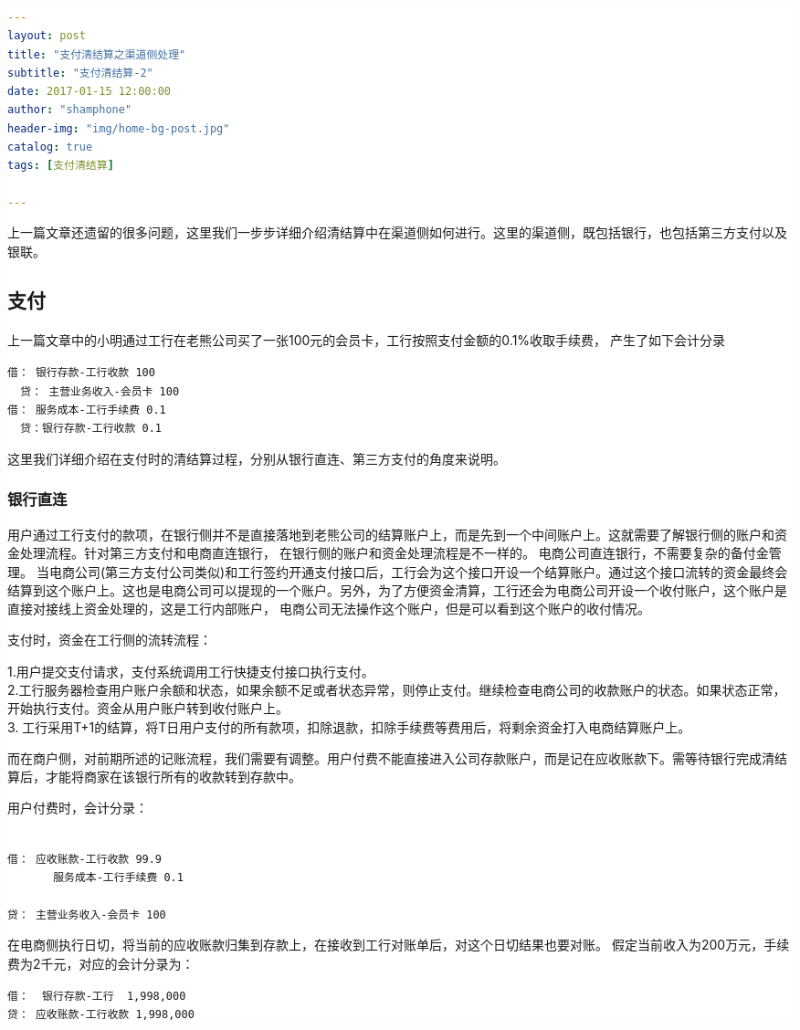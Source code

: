 ```yaml
---
layout: post
title: "支付清结算之渠道侧处理"
subtitle: "支付清结算-2"
date: 2017-01-15 12:00:00
author: "shamphone"
header-img: "img/home-bg-post.jpg"
catalog: true
tags: [支付清结算]

---
```

上一篇文章还遗留的很多问题，这里我们一步步详细介绍清结算中在渠道侧如何进行。这里的渠道侧，既包括银行，也包括第三方支付以及银联。

##  支付

上一篇文章中的小明通过工行在老熊公司买了一张100元的会员卡，工行按照支付金额的0.1%收取手续费， 产生了如下会计分录

```hbs
借： 银行存款-工行收款 100
  贷： 主营业务收入-会员卡 100
借： 服务成本-工行手续费 0.1
  贷：银行存款-工行收款 0.1
```

这里我们详细介绍在支付时的清结算过程，分别从银行直连、第三方支付的角度来说明。

### 银行直连

用户通过工行支付的款项，在银行侧并不是直接落地到老熊公司的结算账户上，而是先到一个中间账户上。这就需要了解银行侧的账户和资金处理流程。针对第三方支付和电商直连银行， 在银行侧的账户和资金处理流程是不一样的。
电商公司直连银行，不需要复杂的备付金管理。  当电商公司(第三方支付公司类似)和工行签约开通支付接口后，工行会为这个接口开设一个结算账户。通过这个接口流转的资金最终会结算到这个账户上。这也是电商公司可以提现的一个账户。另外，为了方便资金清算，工行还会为电商公司开设一个收付账户，这个账户是直接对接线上资金处理的，这是工行内部账户， 电商公司无法操作这个账户，但是可以看到这个账户的收付情况。

支付时，资金在工行侧的流转流程：

1.用户提交支付请求，支付系统调用工行快捷支付接口执行支付。  
2.工行服务器检查用户账户余额和状态，如果余额不足或者状态异常，则停止支付。继续检查电商公司的收款账户的状态。如果状态正常，开始执行支付。资金从用户账户转到收付账户上。  
3. 工行采用T+1的结算，将T日用户支付的所有款项，扣除退款，扣除手续费等费用后，将剩余资金打入电商结算账户上。  

而在商户侧，对前期所述的记账流程，我们需要有调整。用户付费不能直接进入公司存款账户，而是记在应收账款下。需等待银行完成清结算后，才能将商家在该银行所有的收款转到存款中。

用户付费时，会计分录：

```hbs

借： 应收账款-工行收款 99.9
       服务成本-工行手续费 0.1

贷： 主营业务收入-会员卡 100
```

在电商侧执行日切，将当前的应收账款归集到存款上，在接收到工行对账单后，对这个日切结果也要对账。 假定当前收入为200万元，手续费为2千元，对应的会计分录为：

```hbs
借：  银行存款-工行  1,998,000
贷： 应收账款-工行收款 1,998,000
```
